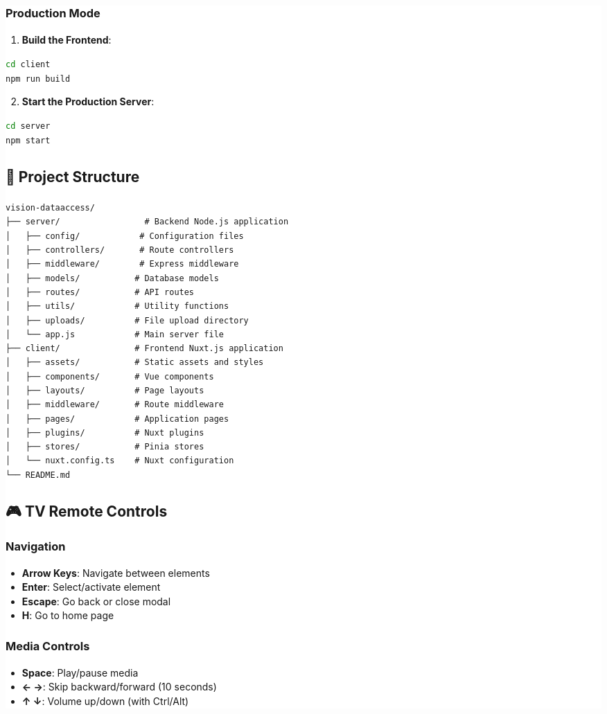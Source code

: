 ### Production Mode

1. **Build the Frontend**:
```bash
cd client
npm run build
```

2. **Start the Production Server**:
```bash
cd server
npm start
```

## 📁 Project Structure

```
vision-dataaccess/
├── server/                 # Backend Node.js application
│   ├── config/            # Configuration files
│   ├── controllers/       # Route controllers
│   ├── middleware/        # Express middleware
│   ├── models/           # Database models
│   ├── routes/           # API routes
│   ├── utils/            # Utility functions
│   ├── uploads/          # File upload directory
│   └── app.js            # Main server file
├── client/               # Frontend Nuxt.js application
│   ├── assets/           # Static assets and styles
│   ├── components/       # Vue components
│   ├── layouts/          # Page layouts
│   ├── middleware/       # Route middleware
│   ├── pages/            # Application pages
│   ├── plugins/          # Nuxt plugins
│   ├── stores/           # Pinia stores
│   └── nuxt.config.ts    # Nuxt configuration
└── README.md
```

## 🎮 TV Remote Controls

### Navigation
- **Arrow Keys**: Navigate between elements
- **Enter**: Select/activate element
- **Escape**: Go back or close modal
- **H**: Go to home page

### Media Controls
- **Space**: Play/pause media
- **← →**: Skip backward/forward (10 seconds)
- **↑ ↓**: Volume up/down (with Ctrl/Alt)
